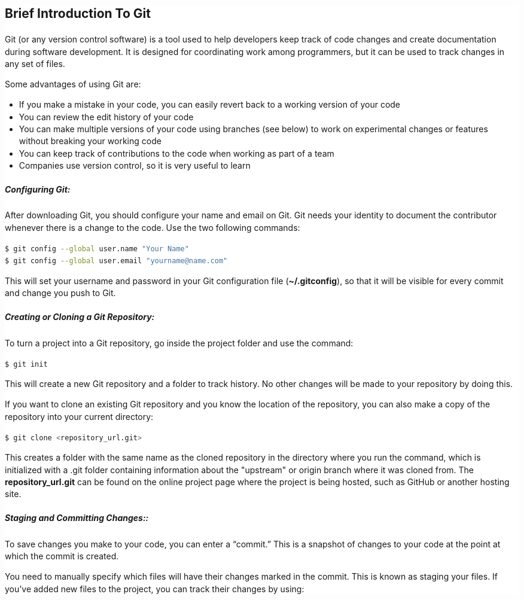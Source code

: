 ## Brief Introduction To Git

Git (or any version control software) is a tool used to help developers keep track of code changes and create documentation during software development. It is designed for coordinating work among programmers, but it can be used to track changes in any set of files. 

Some advantages of using Git are:
- If you make a mistake in your code, you can easily revert back to a working version of your code
- You can review the edit history of your code
- You can make multiple versions of your code using branches (see below) 
to work on experimental changes or features without breaking your working code
- You can keep track of contributions to the code when working as part of a team 
- Companies use version control, so it is very useful to learn

##### Configuring Git: 

After downloading Git, you should configure your name and email on Git. Git needs your identity to document the contributor whenever there is a change to the code. Use the two following commands:

```sh
$ git config --global user.name "Your Name" 
$ git config --global user.email "yourname@name.com"
```
This will set your username and password in your Git configuration file (**~/.gitconfig**), so that it will be visible for every commit and change you push to Git. 

##### Creating or Cloning a Git Repository:

To turn a project into a Git repository, go inside the project folder and use the command: 

```sh
$ git init
```
This will create a new Git repository and a folder to track history. No other changes will be made to your repository by doing this.

If you want to clone an existing Git repository and you know the location of the repository, you can also make a copy of the repository into your current directory:

```sh
$ git clone <repository_url.git> 
```

This creates a folder with the same name as the cloned repository in the directory where you run the command, which is initialized with a .git folder containing information about the "upstream" or origin branch where it was cloned from. The **repository_url.git** can be found on the online project page where the project is being hosted, such as GitHub or another hosting site. 

##### Staging and Committing Changes::

To save changes you make to your code, you can enter a “commit.” This is a snapshot of changes to your code at the point at which the commit is created. 

You need to manually specify which files will have their changes marked in the commit. This is known as staging your files. If you’ve added new files to the project, you can track their changes by using:
